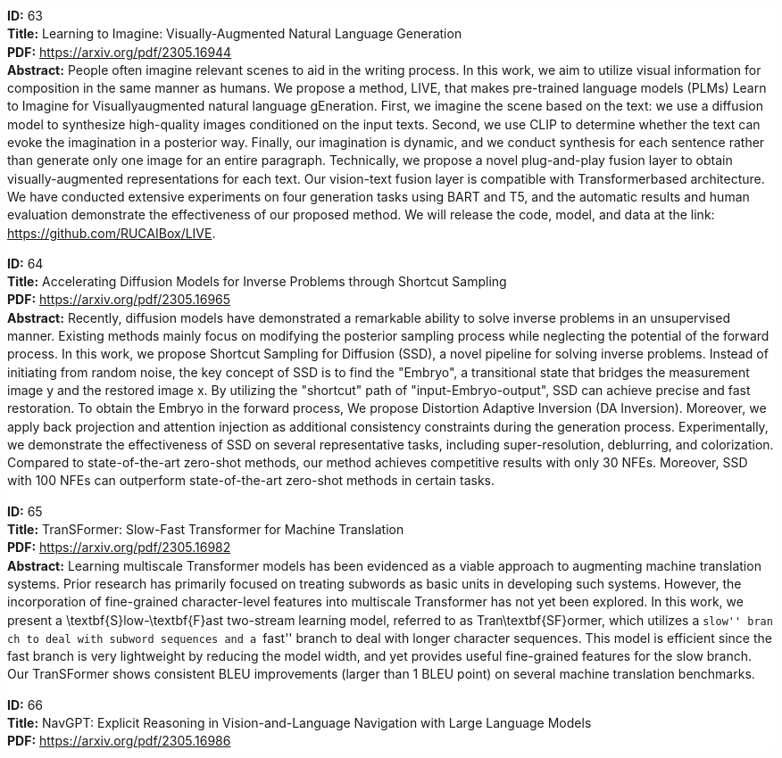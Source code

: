 **ID:** 63  
**Title:** Learning to Imagine: Visually-Augmented Natural Language Generation  
**PDF:** https://arxiv.org/pdf/2305.16944  
**Abstract:** People often imagine relevant scenes to aid in the writing process. In this work, we aim to utilize visual information for composition in the same manner as humans. We propose a method, LIVE, that makes pre-trained language models (PLMs) Learn to Imagine for Visuallyaugmented natural language gEneration. First, we imagine the scene based on the text: we use a diffusion model to synthesize high-quality images conditioned on the input texts. Second, we use CLIP to determine whether the text can evoke the imagination in a posterior way. Finally, our imagination is dynamic, and we conduct synthesis for each sentence rather than generate only one image for an entire paragraph. Technically, we propose a novel plug-and-play fusion layer to obtain visually-augmented representations for each text. Our vision-text fusion layer is compatible with Transformerbased architecture. We have conducted extensive experiments on four generation tasks using BART and T5, and the automatic results and human evaluation demonstrate the effectiveness of our proposed method. We will release the code, model, and data at the link: https://github.com/RUCAIBox/LIVE. 

**ID:** 64  
**Title:** Accelerating Diffusion Models for Inverse Problems through Shortcut  Sampling  
**PDF:** https://arxiv.org/pdf/2305.16965  
**Abstract:** Recently, diffusion models have demonstrated a remarkable ability to solve inverse problems in an unsupervised manner. Existing methods mainly focus on modifying the posterior sampling process while neglecting the potential of the forward process. In this work, we propose Shortcut Sampling for Diffusion (SSD), a novel pipeline for solving inverse problems. Instead of initiating from random noise, the key concept of SSD is to find the "Embryo", a transitional state that bridges the measurement image y and the restored image x. By utilizing the "shortcut" path of "input-Embryo-output", SSD can achieve precise and fast restoration. To obtain the Embryo in the forward process, We propose Distortion Adaptive Inversion (DA Inversion). Moreover, we apply back projection and attention injection as additional consistency constraints during the generation process. Experimentally, we demonstrate the effectiveness of SSD on several representative tasks, including super-resolution, deblurring, and colorization. Compared to state-of-the-art zero-shot methods, our method achieves competitive results with only 30 NFEs. Moreover, SSD with 100 NFEs can outperform state-of-the-art zero-shot methods in certain tasks. 

**ID:** 65  
**Title:** TranSFormer: Slow-Fast Transformer for Machine Translation  
**PDF:** https://arxiv.org/pdf/2305.16982  
**Abstract:** Learning multiscale Transformer models has been evidenced as a viable approach to augmenting machine translation systems. Prior research has primarily focused on treating subwords as basic units in developing such systems. However, the incorporation of fine-grained character-level features into multiscale Transformer has not yet been explored. In this work, we present a \textbf{S}low-\textbf{F}ast two-stream learning model, referred to as Tran\textbf{SF}ormer, which utilizes a ``slow'' branch to deal with subword sequences and a ``fast'' branch to deal with longer character sequences. This model is efficient since the fast branch is very lightweight by reducing the model width, and yet provides useful fine-grained features for the slow branch. Our TranSFormer shows consistent BLEU improvements (larger than 1 BLEU point) on several machine translation benchmarks. 

**ID:** 66  
**Title:** NavGPT: Explicit Reasoning in Vision-and-Language Navigation with Large  Language Models  
**PDF:** https://arxiv.org/pdf/2305.16986  